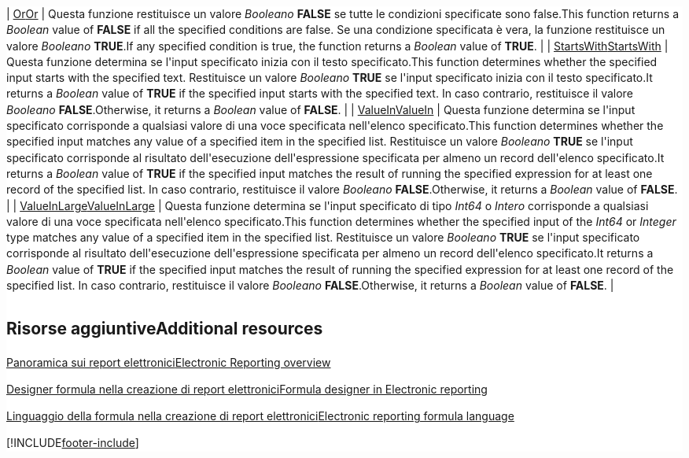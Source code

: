 | [<span data-ttu-id="e4fe2-130">Or</span><span class="sxs-lookup"><span data-stu-id="e4fe2-130">Or</span></span>](er-functions-logical-or.md)                         | <span data-ttu-id="e4fe2-131">Questa funzione restituisce un valore *Booleano* **FALSE** se tutte le condizioni specificate sono false.</span><span class="sxs-lookup"><span data-stu-id="e4fe2-131">This function returns a *Boolean* value of **FALSE** if all the specified conditions are false.</span></span> <span data-ttu-id="e4fe2-132">Se una condizione specificata è vera, la funzione restituisce un valore *Booleano* **TRUE**.</span><span class="sxs-lookup"><span data-stu-id="e4fe2-132">If any specified condition is true, the function returns a *Boolean* value of **TRUE**.</span></span> |
| [<span data-ttu-id="e4fe2-133">StartsWith</span><span class="sxs-lookup"><span data-stu-id="e4fe2-133">StartsWith</span></span>](er-functions-logical-startswith.md)         | <span data-ttu-id="e4fe2-134">Questa funzione determina se l'input specificato inizia con il testo specificato.</span><span class="sxs-lookup"><span data-stu-id="e4fe2-134">This function determines whether the specified input starts with the specified text.</span></span> <span data-ttu-id="e4fe2-135">Restituisce un valore *Booleano* **TRUE** se l'input specificato inizia con il testo specificato.</span><span class="sxs-lookup"><span data-stu-id="e4fe2-135">It returns a *Boolean* value of **TRUE** if the specified input starts with the specified text.</span></span> <span data-ttu-id="e4fe2-136">In caso contrario, restituisce il valore *Booleano* **FALSE**.</span><span class="sxs-lookup"><span data-stu-id="e4fe2-136">Otherwise, it returns a *Boolean* value of **FALSE**.</span></span> |
| [<span data-ttu-id="e4fe2-137">ValueIn</span><span class="sxs-lookup"><span data-stu-id="e4fe2-137">ValueIn</span></span>](er-functions-logical-valuein.md)               | <span data-ttu-id="e4fe2-138">Questa funzione determina se l'input specificato corrisponde a qualsiasi valore di una voce specificata nell'elenco specificato.</span><span class="sxs-lookup"><span data-stu-id="e4fe2-138">This function determines whether the specified input matches any value of a specified item in the specified list.</span></span> <span data-ttu-id="e4fe2-139">Restituisce un valore *Booleano* **TRUE** se l'input specificato corrisponde al risultato dell'esecuzione dell'espressione specificata per almeno un record dell'elenco specificato.</span><span class="sxs-lookup"><span data-stu-id="e4fe2-139">It returns a *Boolean* value of **TRUE** if the specified input matches the result of running the specified expression for at least one record of the specified list.</span></span> <span data-ttu-id="e4fe2-140">In caso contrario, restituisce il valore *Booleano* **FALSE**.</span><span class="sxs-lookup"><span data-stu-id="e4fe2-140">Otherwise, it returns a *Boolean* value of **FALSE**.</span></span> |
| [<span data-ttu-id="e4fe2-141">ValueInLarge</span><span class="sxs-lookup"><span data-stu-id="e4fe2-141">ValueInLarge</span></span>](er-functions-logical-valueinlarge.md)     | <span data-ttu-id="e4fe2-142">Questa funzione determina se l'input specificato di tipo *Int64* o *Intero* corrisponde a qualsiasi valore di una voce specificata nell'elenco specificato.</span><span class="sxs-lookup"><span data-stu-id="e4fe2-142">This function determines whether the specified input of the *Int64* or *Integer* type matches any value of a specified item in the specified list.</span></span> <span data-ttu-id="e4fe2-143">Restituisce un valore *Booleano* **TRUE** se l'input specificato corrisponde al risultato dell'esecuzione dell'espressione specificata per almeno un record dell'elenco specificato.</span><span class="sxs-lookup"><span data-stu-id="e4fe2-143">It returns a *Boolean* value of **TRUE** if the specified input matches the result of running the specified expression for at least one record of the specified list.</span></span> <span data-ttu-id="e4fe2-144">In caso contrario, restituisce il valore *Booleano* **FALSE**.</span><span class="sxs-lookup"><span data-stu-id="e4fe2-144">Otherwise, it returns a *Boolean* value of **FALSE**.</span></span> |


## <a name="additional-resources"></a><span data-ttu-id="e4fe2-145">Risorse aggiuntive</span><span class="sxs-lookup"><span data-stu-id="e4fe2-145">Additional resources</span></span>

[<span data-ttu-id="e4fe2-146">Panoramica sui report elettronici</span><span class="sxs-lookup"><span data-stu-id="e4fe2-146">Electronic Reporting overview</span></span>](general-electronic-reporting.md)

[<span data-ttu-id="e4fe2-147">Designer formula nella creazione di report elettronici</span><span class="sxs-lookup"><span data-stu-id="e4fe2-147">Formula designer in Electronic reporting</span></span>](general-electronic-reporting-formula-designer.md)

[<span data-ttu-id="e4fe2-148">Linguaggio della formula nella creazione di report elettronici</span><span class="sxs-lookup"><span data-stu-id="e4fe2-148">Electronic reporting formula language</span></span>](er-formula-language.md)


[!INCLUDE[footer-include](../../../includes/footer-banner.md)]